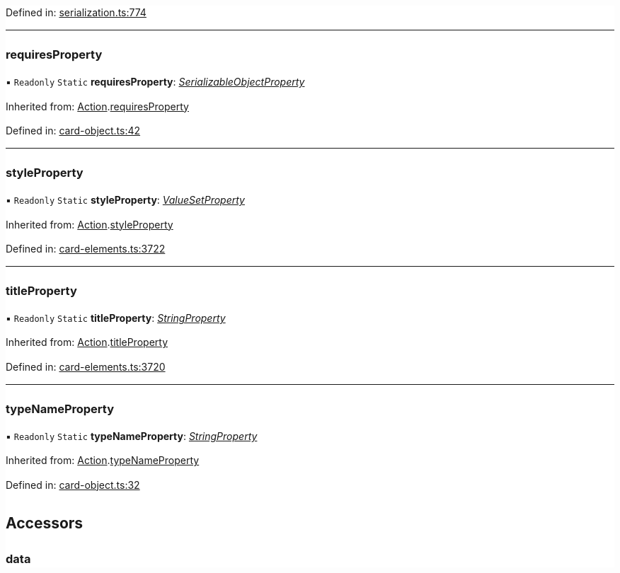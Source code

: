 Defined in: [serialization.ts:774](https://github.com/microsoft/AdaptiveCards/blob/0938a1f10/source/nodejs/adaptivecards/src/serialization.ts#L774)

---

### requiresProperty

▪ `Readonly` `Static` **requiresProperty**: [_SerializableObjectProperty_](serialization.serializableobjectproperty.md)

Inherited from: [Action](card_elements.action.md).[requiresProperty](card_elements.action.md#requiresproperty)

Defined in: [card-object.ts:42](https://github.com/microsoft/AdaptiveCards/blob/0938a1f10/source/nodejs/adaptivecards/src/card-object.ts#L42)

---

### styleProperty

▪ `Readonly` `Static` **styleProperty**: [_ValueSetProperty_](serialization.valuesetproperty.md)

Inherited from: [Action](card_elements.action.md).[styleProperty](card_elements.action.md#styleproperty)

Defined in: [card-elements.ts:3722](https://github.com/microsoft/AdaptiveCards/blob/0938a1f10/source/nodejs/adaptivecards/src/card-elements.ts#L3722)

---

### titleProperty

▪ `Readonly` `Static` **titleProperty**: [_StringProperty_](serialization.stringproperty.md)

Inherited from: [Action](card_elements.action.md).[titleProperty](card_elements.action.md#titleproperty)

Defined in: [card-elements.ts:3720](https://github.com/microsoft/AdaptiveCards/blob/0938a1f10/source/nodejs/adaptivecards/src/card-elements.ts#L3720)

---

### typeNameProperty

▪ `Readonly` `Static` **typeNameProperty**: [_StringProperty_](serialization.stringproperty.md)

Inherited from: [Action](card_elements.action.md).[typeNameProperty](card_elements.action.md#typenameproperty)

Defined in: [card-object.ts:32](https://github.com/microsoft/AdaptiveCards/blob/0938a1f10/source/nodejs/adaptivecards/src/card-object.ts#L32)

## Accessors

### data
